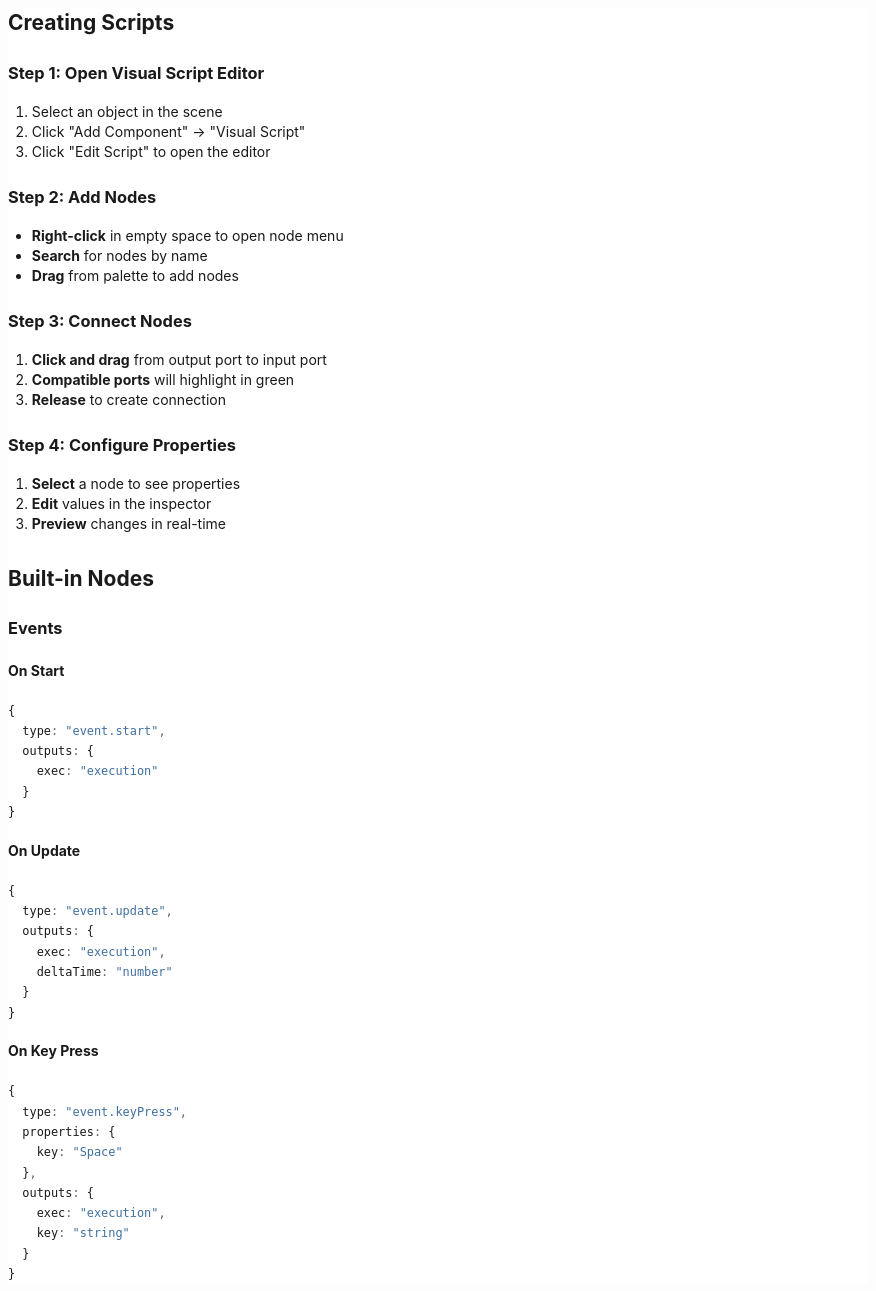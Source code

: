 ## Creating Scripts

### Step 1: Open Visual Script Editor
1. Select an object in the scene
2. Click "Add Component" → "Visual Script"
3. Click "Edit Script" to open the editor

### Step 2: Add Nodes
- **Right-click** in empty space to open node menu
- **Search** for nodes by name
- **Drag** from palette to add nodes

### Step 3: Connect Nodes
1. **Click and drag** from output port to input port
2. **Compatible ports** will highlight in green
3. **Release** to create connection

### Step 4: Configure Properties
1. **Select** a node to see properties
2. **Edit** values in the inspector
3. **Preview** changes in real-time

## Built-in Nodes

### Events

#### On Start
```typescript
{
  type: "event.start",
  outputs: {
    exec: "execution"
  }
}
```

#### On Update
```typescript
{
  type: "event.update",
  outputs: {
    exec: "execution",
    deltaTime: "number"
  }
}
```

#### On Key Press
```typescript
{
  type: "event.keyPress",
  properties: {
    key: "Space"
  },
  outputs: {
    exec: "execution",
    key: "string"
  }
}
```
